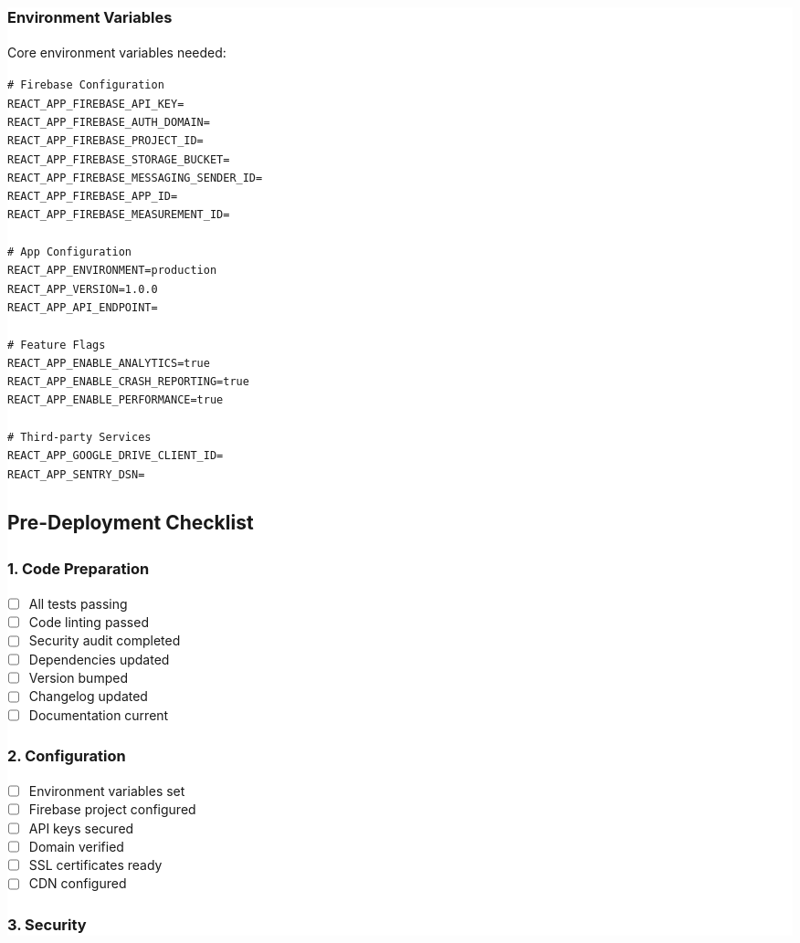 ### Environment Variables

Core environment variables needed:

```env
# Firebase Configuration
REACT_APP_FIREBASE_API_KEY=
REACT_APP_FIREBASE_AUTH_DOMAIN=
REACT_APP_FIREBASE_PROJECT_ID=
REACT_APP_FIREBASE_STORAGE_BUCKET=
REACT_APP_FIREBASE_MESSAGING_SENDER_ID=
REACT_APP_FIREBASE_APP_ID=
REACT_APP_FIREBASE_MEASUREMENT_ID=

# App Configuration
REACT_APP_ENVIRONMENT=production
REACT_APP_VERSION=1.0.0
REACT_APP_API_ENDPOINT=

# Feature Flags
REACT_APP_ENABLE_ANALYTICS=true
REACT_APP_ENABLE_CRASH_REPORTING=true
REACT_APP_ENABLE_PERFORMANCE=true

# Third-party Services
REACT_APP_GOOGLE_DRIVE_CLIENT_ID=
REACT_APP_SENTRY_DSN=
```

## Pre-Deployment Checklist

### 1. Code Preparation

- [ ] All tests passing
- [ ] Code linting passed
- [ ] Security audit completed
- [ ] Dependencies updated
- [ ] Version bumped
- [ ] Changelog updated
- [ ] Documentation current

### 2. Configuration

- [ ] Environment variables set
- [ ] Firebase project configured
- [ ] API keys secured
- [ ] Domain verified
- [ ] SSL certificates ready
- [ ] CDN configured

### 3. Security
